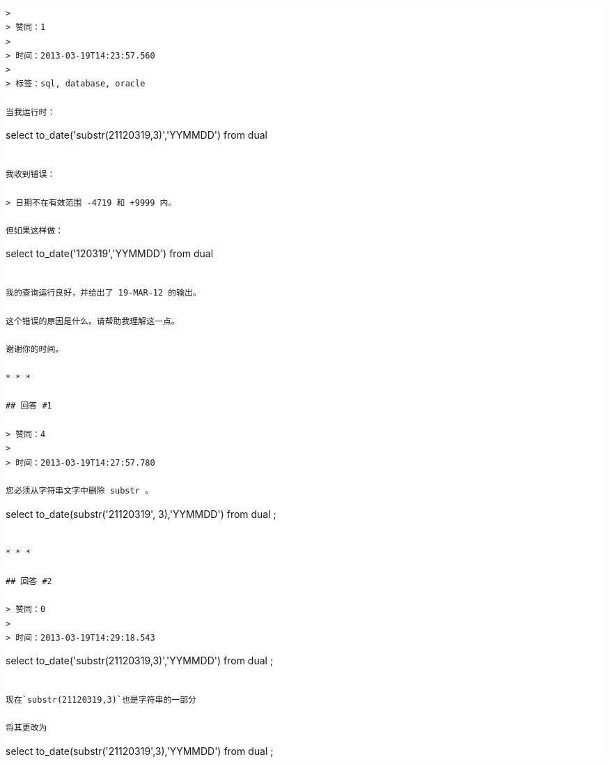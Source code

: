 ```
> 
> 赞同：1
> 
> 时间：2013-03-19T14:23:57.560
> 
> 标签：sql, database, oracle

当我运行时：

```
select to_date('substr(21120319,3)','YYMMDD') 
from dual 
```

我收到错误：

> 日期不在有效范围 -4719 和 +9999 内。

但如果这样做：

```
select to_date('120319','YYMMDD') 
from dual 
```

我的查询运行良好，并给出了 19-MAR-12 的输出。

这个错误的原因是什么。请帮助我理解这一点。

谢谢你的时间。

* * *

## 回答 #1

> 赞同：4
> 
> 时间：2013-03-19T14:27:57.780

您必须从字符串文字中删除 substr 。

```
select to_date(substr('21120319', 3),'YYMMDD') 
from dual ; 
```

* * *

## 回答 #2

> 赞同：0
> 
> 时间：2013-03-19T14:29:18.543

```
select to_date('substr(21120319,3)','YYMMDD')  from dual ; 
```

现在`substr(21120319,3)`也是字符串的一部分

将其更改为

```
 select to_date(substr('21120319',3),'YYMMDD')  from dual ; 
```
```